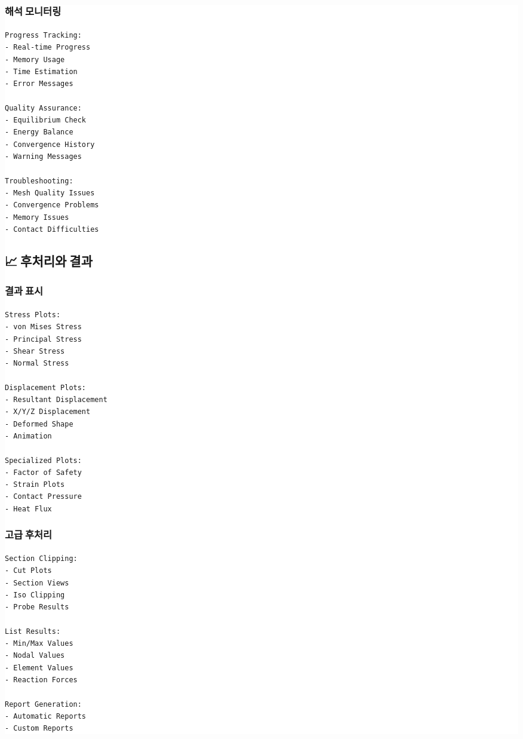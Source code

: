 ```
```

### 해석 모니터링
```
Progress Tracking:
- Real-time Progress
- Memory Usage
- Time Estimation
- Error Messages

Quality Assurance:
- Equilibrium Check
- Energy Balance
- Convergence History
- Warning Messages

Troubleshooting:
- Mesh Quality Issues
- Convergence Problems
- Memory Issues
- Contact Difficulties
```

## 📈 후처리와 결과

### 결과 표시
```
Stress Plots:
- von Mises Stress
- Principal Stress
- Shear Stress
- Normal Stress

Displacement Plots:
- Resultant Displacement
- X/Y/Z Displacement
- Deformed Shape
- Animation

Specialized Plots:
- Factor of Safety
- Strain Plots
- Contact Pressure
- Heat Flux
```

### 고급 후처리
```
Section Clipping:
- Cut Plots
- Section Views
- Iso Clipping
- Probe Results

List Results:
- Min/Max Values
- Nodal Values
- Element Values
- Reaction Forces

Report Generation:
- Automatic Reports
- Custom Reports
```